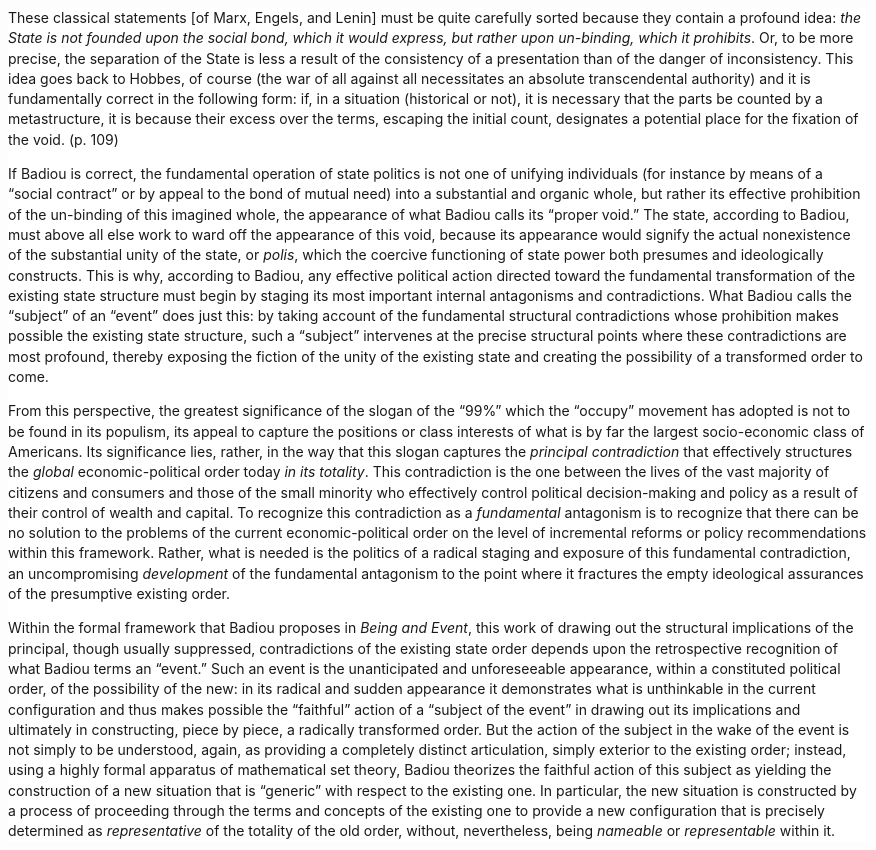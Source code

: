  These classical statements \[of Marx, Engels, and Lenin\] must be quite carefully sorted because they contain a profound idea: *the State is not founded upon the social bond, which it would express, but rather upon un-binding, which it prohibits*. Or, to be more precise, the separation of the State is less a result of the consistency of a presentation than of the danger of inconsistency. This idea goes back to Hobbes, of course (the war of all against all necessitates an absolute transcendental authority) and it is fundamentally correct in the following form: if, in a situation (historical or not), it is necessary that the parts be counted by a metastructure, it is because their excess over the terms, escaping the initial count, designates a potential place for the fixation of the void. (p. 109)

 If Badiou is correct, the fundamental operation of state politics is not one of unifying individuals (for instance by means of a “social contract” or by appeal to the bond of mutual need) into a substantial and organic whole, but rather its effective prohibition of the un-binding of this imagined whole, the appearance of what Badiou calls its “proper void.” The state, according to Badiou, must above all else work to ward off the appearance of this void, because its appearance would signify the actual nonexistence of the substantial unity of the state, or *polis*, which the coercive functioning of state power both presumes and ideologically constructs. This is why, according to Badiou, any effective political action directed toward the fundamental transformation of the existing state structure must begin by staging its most important internal antagonisms and contradictions. What Badiou calls the “subject” of an “event” does just this: by taking account of the fundamental structural contradictions whose prohibition makes possible the existing state structure, such a “subject” intervenes at the precise structural points where these contradictions are most profound, thereby exposing the fiction of the unity of the existing state and creating the possibility of a transformed order to come.

 From this perspective, the greatest significance of the slogan of the “99%” which the “occupy” movement has adopted is not to be found in its populism, its appeal to capture the positions or class interests of what is by far the largest socio-economic class of Americans. Its significance lies, rather, in the way that this slogan captures the *principal contradiction* that effectively structures the *global* economic-political order today *in its totality*. This contradiction is the one between the lives of the vast majority of citizens and consumers and those of the small minority who effectively control political decision-making and policy as a result of their control of wealth and capital. To recognize this contradiction as a *fundamental* antagonism is to recognize that there can be no solution to the problems of the current economic-political order on the level of incremental reforms or policy recommendations within this framework. Rather, what is needed is the politics of a radical staging and exposure of this fundamental contradiction, an uncompromising *development* of the fundamental antagonism to the point where it fractures the empty ideological assurances of the presumptive existing order.

 Within the formal framework that Badiou proposes in *Being and Event*, this work of drawing out the structural implications of the principal, though usually suppressed, contradictions of the existing state order depends upon the retrospective recognition of what Badiou terms an “event.” Such an event is the unanticipated and unforeseeable appearance, within a constituted political order, of the possibility of the new: in its radical and sudden appearance it demonstrates what is unthinkable in the current configuration and thus makes possible the “faithful” action of a “subject of the event” in drawing out its implications and ultimately in constructing, piece by piece, a radically transformed order. But the action of the subject in the wake of the event is not simply to be understood, again, as providing a completely distinct articulation, simply exterior to the existing order; instead, using a highly formal apparatus of mathematical set theory, Badiou theorizes the faithful action of this subject as yielding the construction of a new situation that is “generic” with respect to the existing one. In particular, the new situation is constructed by a process of proceeding through the terms and concepts of the existing one to provide a new configuration that is precisely determined as *representative* of the totality of the old order, without, nevertheless, being *nameable* or *representable* within it.
